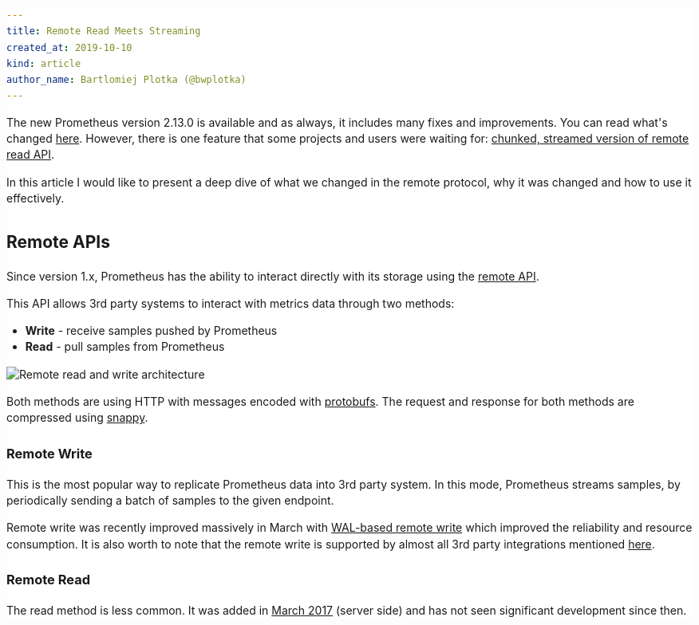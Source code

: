 ```yaml
---
title: Remote Read Meets Streaming
created_at: 2019-10-10
kind: article
author_name: Bartlomiej Plotka (@bwplotka)
---
```


The new Prometheus version 2.13.0 is available and as always, it includes many fixes and improvements. You can read what's changed [here](https://github.com/prometheus/prometheus/blob/release-2.13/CHANGELOG.md). 
However, there is one feature that some projects and users were waiting for: [chunked, streamed version of remote read API](https://docs.google.com/document/d/1JqrU3NjM9HoGLSTPYOvR217f5HBKBiJTqikEB9UiJL0/edit#heading=h.3en2gbeew2sa).  

In this article I would like to present a deep dive of what we changed in the remote protocol, why it was changed and how to use it effectively.

## Remote APIs

Since version 1.x, Prometheus has the ability to interact directly with its storage using the [remote API](https://prometheus.io/docs/prometheus/latest/storage/#remote-storage-integrations). 

This API allows 3rd party systems to interact with metrics data through two methods:

* **Write** - receive samples pushed by Prometheus
* **Read** - pull samples from Prometheus

![Remote read and write architecture](/assets/blog/2019-10-08/remote_integrations.png)

Both methods are using HTTP with messages encoded with [protobufs](https://github.com/protocolbuffers/protobuf). 
The request and response for both methods are compressed using [snappy](https://github.com/google/snappy).

### Remote Write 

This is the most popular way to replicate Prometheus data into 3rd party system. In this mode, Prometheus streams samples, 
by periodically sending a batch of samples to the given endpoint. 

Remote write was recently improved massively in March with [WAL-based remote write](https://grafana.com/blog/2019/03/25/whats-new-in-prometheus-2.8-wal-based-remote-write/) which
improved the reliability and resource consumption. It is also worth to note that the remote write is supported by almost all 3rd 
party integrations mentioned [here](https://prometheus.io/docs/operating/integrations/#remote-endpoints-and-storage).

### Remote Read

The read method is less common. It was added in [March 2017](https://github.com/prometheus/prometheus/commit/febed48703b6f82b54b4e1927c53ab6c46257c2f) (server side) and
has not seen significant development since then. 
